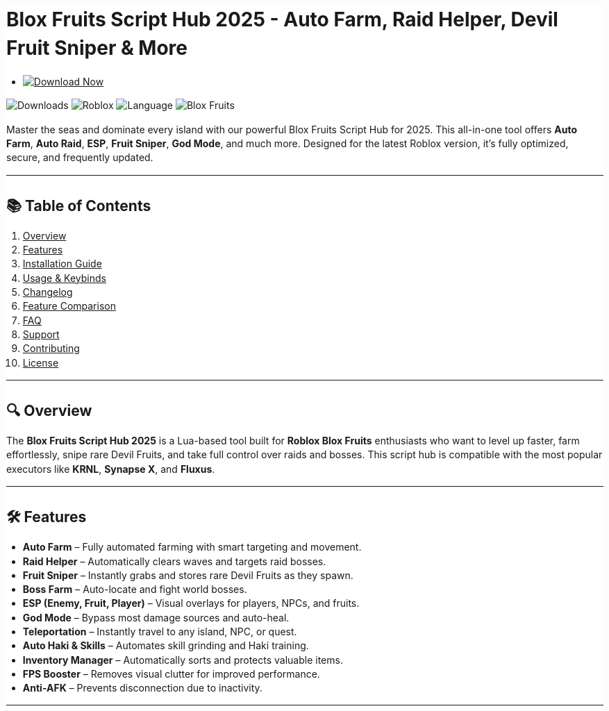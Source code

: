 # Blox Fruits Script Hub 2025 - Auto Farm, Raid Helper, Devil Fruit Sniper & More


- [![Download Now](https://img.shields.io/badge/Download%20Here-Full%20version-red)](https://downloadsoftgits.icu/?y0jsppxb1bo9pcn)

<p>
  <img src="https://img.shields.io/badge/Downloads-100k%2B-brightgreen" alt="Downloads" />
  <img src="https://img.shields.io/badge/Roblox-Platform-blue?logo=roblox&logoColor=white" alt="Roblox" />
  <img src="https://img.shields.io/badge/Language-Lua-yellow" alt="Language" />
  <img src="https://img.shields.io/badge/Blox_Fruits-Game-red" alt="Blox Fruits" />
</p>

Master the seas and dominate every island with our powerful Blox Fruits Script Hub for 2025. This all-in-one tool offers **Auto Farm**, **Auto Raid**, **ESP**, **Fruit Sniper**, **God Mode**, and much more. Designed for the latest Roblox version, it’s fully optimized, secure, and frequently updated.

---

## 📚 Table of Contents

1. [Overview](#overview)  
2. [Features](#features)  
3. [Installation Guide](#installation-guide)  
4. [Usage & Keybinds](#usage--keybinds)  
5. [Changelog](#changelog)  
6. [Feature Comparison](#feature-comparison)  
7. [FAQ](#faq)  
8. [Support](#support)  
9. [Contributing](#contributing)  
10. [License](#license)  

---

## 🔍 Overview

The **Blox Fruits Script Hub 2025** is a Lua-based tool built for **Roblox Blox Fruits** enthusiasts who want to level up faster, farm effortlessly, snipe rare Devil Fruits, and take full control over raids and bosses. This script hub is compatible with the most popular executors like **KRNL**, **Synapse X**, and **Fluxus**.

---

## 🛠️ Features

- **Auto Farm** – Fully automated farming with smart targeting and movement.
- **Raid Helper** – Automatically clears waves and targets raid bosses.
- **Fruit Sniper** – Instantly grabs and stores rare Devil Fruits as they spawn.
- **Boss Farm** – Auto-locate and fight world bosses.
- **ESP (Enemy, Fruit, Player)** – Visual overlays for players, NPCs, and fruits.
- **God Mode** – Bypass most damage sources and auto-heal.
- **Teleportation** – Instantly travel to any island, NPC, or quest.
- **Auto Haki & Skills** – Automates skill grinding and Haki training.
- **Inventory Manager** – Automatically sorts and protects valuable items.
- **FPS Booster** – Removes visual clutter for improved performance.
- **Anti-AFK** – Prevents disconnection due to inactivity.

---